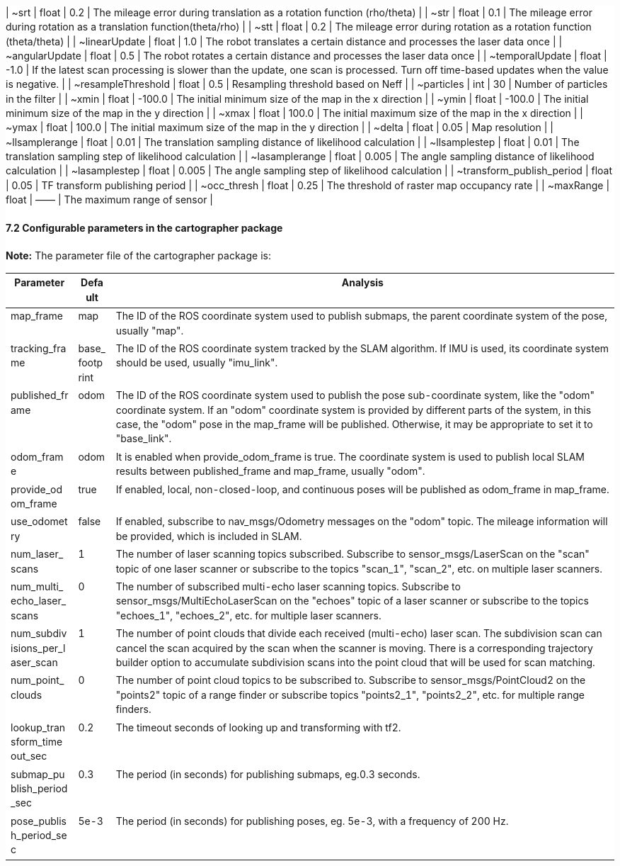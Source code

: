 | ~srt                      | float    | 0.2         | The mileage error during translation as a rotation function (rho/theta) |
| ~str                      | float    | 0.1         | The mileage error during rotation as a translation function(theta/rho) |
| ~stt                      | float    | 0.2         | The mileage error during rotation as a rotation function (theta/theta) |
| ~linearUpdate             | float    | 1.0         | The robot translates a certain distance and processes the laser data once |
| ~angularUpdate            | float    | 0.5         | The robot rotates a certain distance and processes the laser data once |
| ~temporalUpdate           | float    | -1.0        | If the latest scan processing is slower than the update, one scan is processed. Turn off time-based updates when the value is negative. |
| ~resampleThreshold        | float    | 0.5         | Resampling threshold based on Neff                           |
| ~particles                | int      | 30          | Number of particles in the filter                            |
| ~xmin                     | float    | -100.0      | The initial minimum size of the map in the x direction       |
| ~ymin                     | float    | -100.0      | The initial minimum size of the map in the y direction       |
| ~xmax                     | float    | 100.0       | The initial maximum size of the map in the x direction       |
| ~ymax                     | float    | 100.0       | The initial maximum size of the map in the y direction       |
| ~delta                    | float    | 0.05        | Map resolution                                               |
| ~llsamplerange            | float    | 0.01        | The translation sampling distance of likelihood calculation  |
| ~llsamplestep             | float    | 0.01        | The translation sampling step of likelihood calculation      |
| ~lasamplerange            | float    | 0.005       | The angle sampling distance of likelihood calculation        |
| ~lasamplestep             | float    | 0.005       | The angle sampling step of likelihood calculation            |
| ~transform_publish_period | float    | 0.05        | TF transform publishing period                               |
| ~occ_thresh               | float    | 0.25        | The threshold of raster map occupancy rate                   |
| ~maxRange                 | float    | ——          | The maximum range of sensor                                  |

#### 7.2 Configurable parameters in the cartographer package

**Note:** The parameter file of the cartographer package is:

| **Parameter**                   | **Default**    | **Analysis**                                                 |
| ------------------------------- | -------------- | ------------------------------------------------------------ |
| map_frame                       | map            | The ID of the ROS coordinate system used to publish submaps, the parent coordinate system of the pose, usually "map". |
| tracking_frame                  | base_footprint | The ID of the ROS coordinate system tracked by the SLAM algorithm. If IMU is used, its coordinate system should be used, usually "imu_link". |
| published_frame                 | odom           | The ID of the ROS coordinate system used to publish the pose sub-coordinate system, like the "odom" coordinate system. If an "odom" coordinate system is provided by different parts of the system, in this case, the "odom" pose in the map_frame will be published. Otherwise, it may be appropriate to set it to "base_link". |
| odom_frame                      | odom           | It is enabled when provide_odom_frame is true. The coordinate system is used to publish local SLAM results between published_frame and map_frame, usually "odom". |
| provide_odom_frame              | true           | If enabled, local, non-closed-loop, and continuous poses will be published as odom_frame in map_frame. |
| use_odometry                    | false          | If enabled, subscribe to nav_msgs/Odometry messages on the "odom" topic. The mileage information will be provided, which is included in SLAM. |
| num_laser_scans                 | 1              | The number of laser scanning topics subscribed. Subscribe to sensor_msgs/LaserScan on the "scan" topic of one laser scanner or subscribe to the topics "scan_1", "scan_2", etc. on multiple laser scanners. |
| num_multi_echo_laser_scans      | 0              | The number of subscribed multi-echo laser scanning topics. Subscribe to sensor_msgs/MultiEchoLaserScan on the "echoes" topic of a laser scanner or subscribe to the topics "echoes_1", "echoes_2", etc. for multiple laser scanners. |
| num_subdivisions_per_laser_scan | 1              | The number of point clouds that divide each received (multi-echo) laser scan. The subdivision scan can cancel the scan acquired by the scan when the scanner is moving. There is a corresponding trajectory builder option to accumulate subdivision scans into the point cloud that will be used for scan matching. |
| num_point_clouds                | 0              | The number of point cloud topics to be subscribed to. Subscribe to sensor_msgs/PointCloud2 on the "points2" topic of a range finder or subscribe topics "points2_1", "points2_2", etc. for multiple range finders. |
| lookup_transform_timeout_sec    | 0.2            | The timeout seconds of looking up and transforming with tf2. |
| submap_publish_period_sec       | 0.3            | The period (in seconds) for publishing submaps, eg.0.3 seconds. |
| pose_publish_period_sec         | 5e-3           | The period (in seconds) for publishing poses, eg. 5e-3, with a frequency of 200 Hz. |